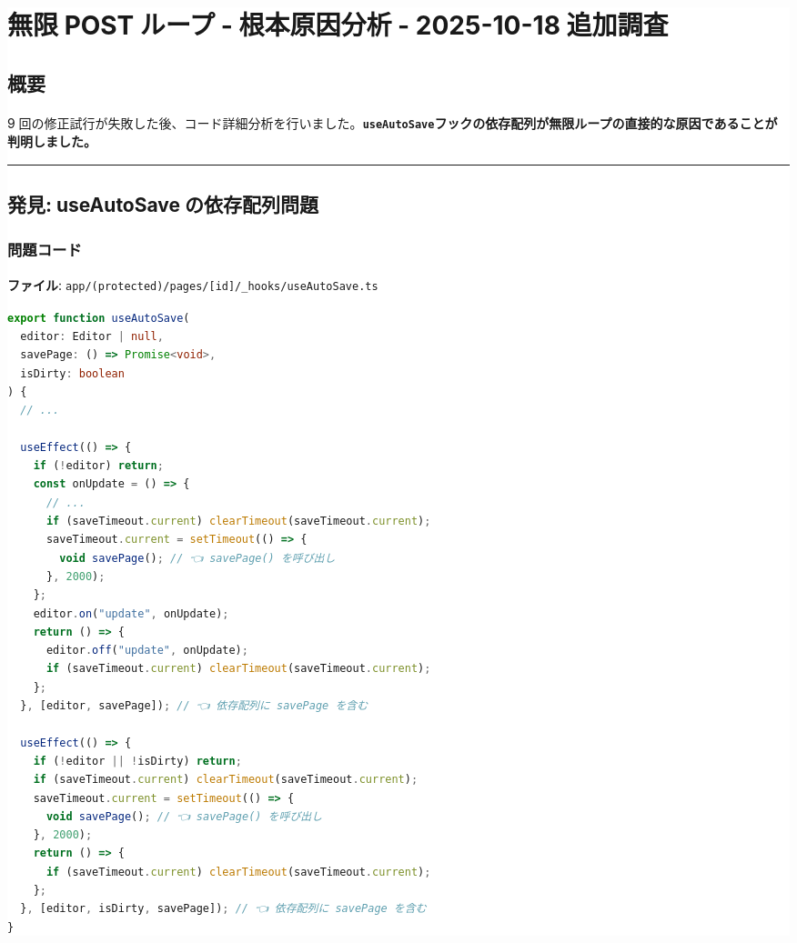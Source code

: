 # 無限 POST ループ - 根本原因分析 - 2025-10-18 追加調査

## 概要

9 回の修正試行が失敗した後、コード詳細分析を行いました。**`useAutoSave`フックの依存配列が無限ループの直接的な原因であることが判明しました。**

---

## 発見: useAutoSave の依存配列問題

### 問題コード

**ファイル**: `app/(protected)/pages/[id]/_hooks/useAutoSave.ts`

```typescript
export function useAutoSave(
  editor: Editor | null,
  savePage: () => Promise<void>,
  isDirty: boolean
) {
  // ...

  useEffect(() => {
    if (!editor) return;
    const onUpdate = () => {
      // ...
      if (saveTimeout.current) clearTimeout(saveTimeout.current);
      saveTimeout.current = setTimeout(() => {
        void savePage(); // 👈 savePage() を呼び出し
      }, 2000);
    };
    editor.on("update", onUpdate);
    return () => {
      editor.off("update", onUpdate);
      if (saveTimeout.current) clearTimeout(saveTimeout.current);
    };
  }, [editor, savePage]); // 👈 依存配列に savePage を含む

  useEffect(() => {
    if (!editor || !isDirty) return;
    if (saveTimeout.current) clearTimeout(saveTimeout.current);
    saveTimeout.current = setTimeout(() => {
      void savePage(); // 👈 savePage() を呼び出し
    }, 2000);
    return () => {
      if (saveTimeout.current) clearTimeout(saveTimeout.current);
    };
  }, [editor, isDirty, savePage]); // 👈 依存配列に savePage を含む
}
```

